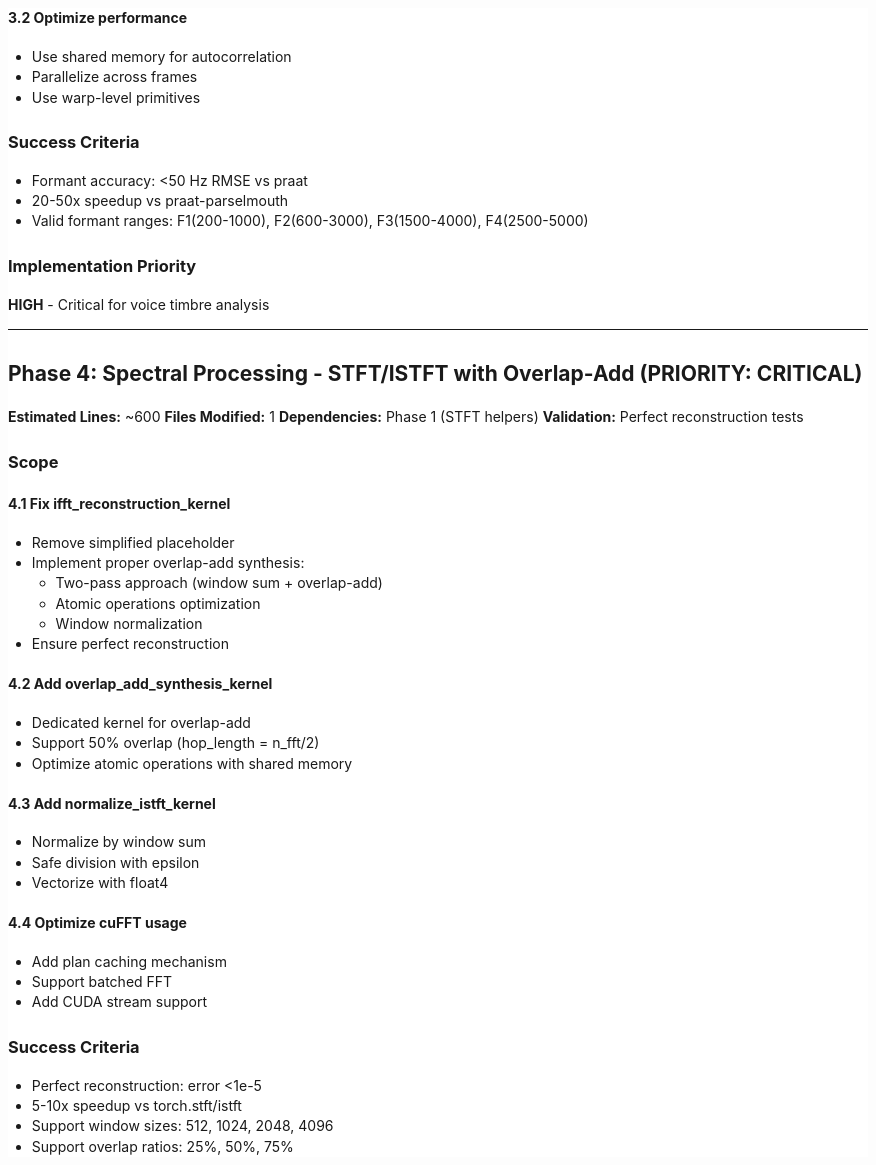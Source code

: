 #### 3.2 Optimize performance
- Use shared memory for autocorrelation
- Parallelize across frames
- Use warp-level primitives

### Success Criteria
- Formant accuracy: <50 Hz RMSE vs praat
- 20-50x speedup vs praat-parselmouth
- Valid formant ranges: F1(200-1000), F2(600-3000), F3(1500-4000), F4(2500-5000)

### Implementation Priority
**HIGH** - Critical for voice timbre analysis

---

## Phase 4: Spectral Processing - STFT/ISTFT with Overlap-Add (PRIORITY: CRITICAL)

**Estimated Lines:** ~600
**Files Modified:** 1
**Dependencies:** Phase 1 (STFT helpers)
**Validation:** Perfect reconstruction tests

### Scope

#### 4.1 Fix ifft_reconstruction_kernel
- Remove simplified placeholder
- Implement proper overlap-add synthesis:
  - Two-pass approach (window sum + overlap-add)
  - Atomic operations optimization
  - Window normalization
- Ensure perfect reconstruction

#### 4.2 Add overlap_add_synthesis_kernel
- Dedicated kernel for overlap-add
- Support 50% overlap (hop_length = n_fft/2)
- Optimize atomic operations with shared memory

#### 4.3 Add normalize_istft_kernel
- Normalize by window sum
- Safe division with epsilon
- Vectorize with float4

#### 4.4 Optimize cuFFT usage
- Add plan caching mechanism
- Support batched FFT
- Add CUDA stream support

### Success Criteria
- Perfect reconstruction: error <1e-5
- 5-10x speedup vs torch.stft/istft
- Support window sizes: 512, 1024, 2048, 4096
- Support overlap ratios: 25%, 50%, 75%
